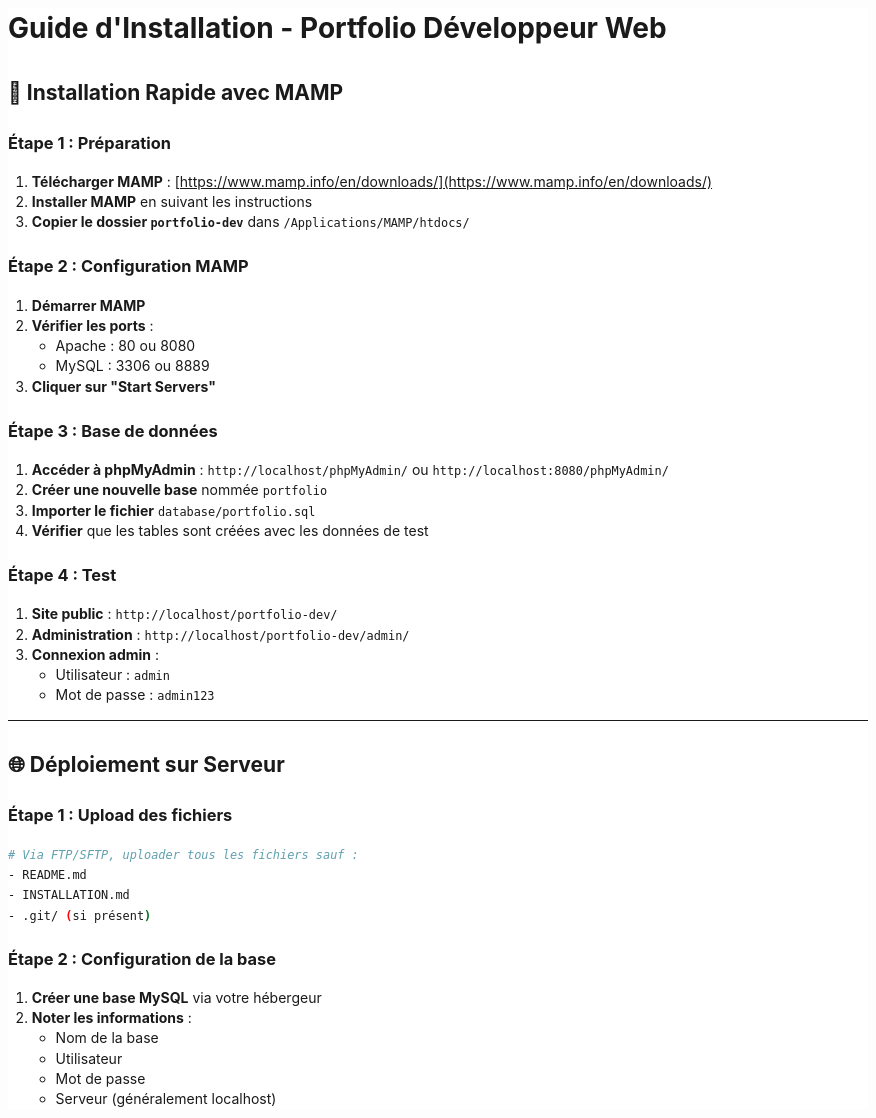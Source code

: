 # Guide d'Installation - Portfolio Développeur Web

## 🎯 Installation Rapide avec MAMP

### Étape 1 : Préparation
1. **Télécharger MAMP** : [https://www.mamp.info/en/downloads/](https://www.mamp.info/en/downloads/)
2. **Installer MAMP** en suivant les instructions
3. **Copier le dossier `portfolio-dev`** dans `/Applications/MAMP/htdocs/`

### Étape 2 : Configuration MAMP
1. **Démarrer MAMP**
2. **Vérifier les ports** :
   - Apache : 80 ou 8080
   - MySQL : 3306 ou 8889
3. **Cliquer sur "Start Servers"**

### Étape 3 : Base de données
1. **Accéder à phpMyAdmin** : `http://localhost/phpMyAdmin/` ou `http://localhost:8080/phpMyAdmin/`
2. **Créer une nouvelle base** nommée `portfolio`
3. **Importer le fichier** `database/portfolio.sql`
4. **Vérifier** que les tables sont créées avec les données de test

### Étape 4 : Test
1. **Site public** : `http://localhost/portfolio-dev/`
2. **Administration** : `http://localhost/portfolio-dev/admin/`
3. **Connexion admin** : 
   - Utilisateur : `admin`
   - Mot de passe : `admin123`

---

## 🌐 Déploiement sur Serveur

### Étape 1 : Upload des fichiers
```bash
# Via FTP/SFTP, uploader tous les fichiers sauf :
- README.md
- INSTALLATION.md
- .git/ (si présent)
```

### Étape 2 : Configuration de la base
1. **Créer une base MySQL** via votre hébergeur
2. **Noter les informations** :
   - Nom de la base
   - Utilisateur
   - Mot de passe
   - Serveur (généralement localhost)
